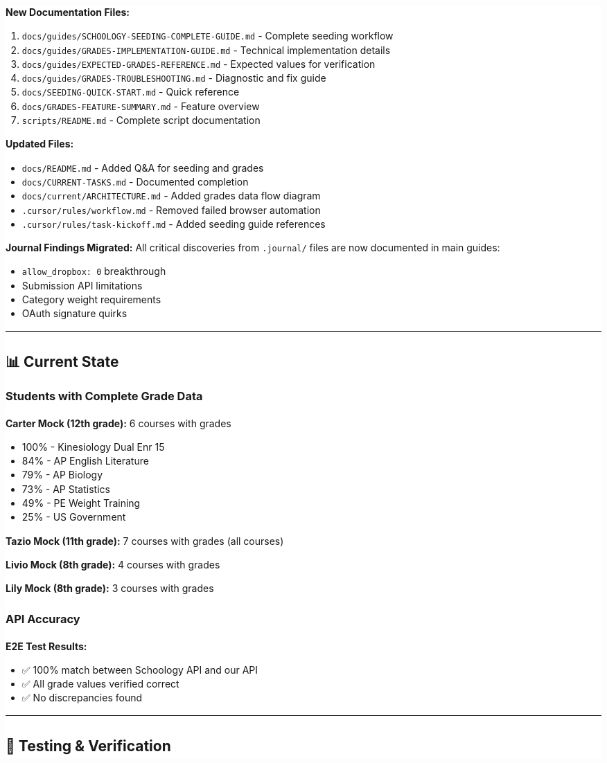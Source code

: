 **New Documentation Files:**
1. `docs/guides/SCHOOLOGY-SEEDING-COMPLETE-GUIDE.md` - Complete seeding workflow
2. `docs/guides/GRADES-IMPLEMENTATION-GUIDE.md` - Technical implementation details
3. `docs/guides/EXPECTED-GRADES-REFERENCE.md` - Expected values for verification
4. `docs/guides/GRADES-TROUBLESHOOTING.md` - Diagnostic and fix guide
5. `docs/SEEDING-QUICK-START.md` - Quick reference
6. `docs/GRADES-FEATURE-SUMMARY.md` - Feature overview
7. `scripts/README.md` - Complete script documentation

**Updated Files:**
- `docs/README.md` - Added Q&A for seeding and grades
- `docs/CURRENT-TASKS.md` - Documented completion
- `docs/current/ARCHITECTURE.md` - Added grades data flow diagram
- `.cursor/rules/workflow.md` - Removed failed browser automation
- `.cursor/rules/task-kickoff.md` - Added seeding guide references

**Journal Findings Migrated:**
All critical discoveries from `.journal/` files are now documented in main guides:
- `allow_dropbox: 0` breakthrough
- Submission API limitations
- Category weight requirements
- OAuth signature quirks

---

## 📊 Current State

### Students with Complete Grade Data

**Carter Mock (12th grade):** 6 courses with grades
- 100% - Kinesiology Dual Enr 15
- 84% - AP English Literature
- 79% - AP Biology
- 73% - AP Statistics
- 49% - PE Weight Training
- 25% - US Government

**Tazio Mock (11th grade):** 7 courses with grades (all courses)

**Livio Mock (8th grade):** 4 courses with grades

**Lily Mock (8th grade):** 3 courses with grades

### API Accuracy

**E2E Test Results:**
- ✅ 100% match between Schoology API and our API
- ✅ All grade values verified correct
- ✅ No discrepancies found

---

## 🧪 Testing & Verification
